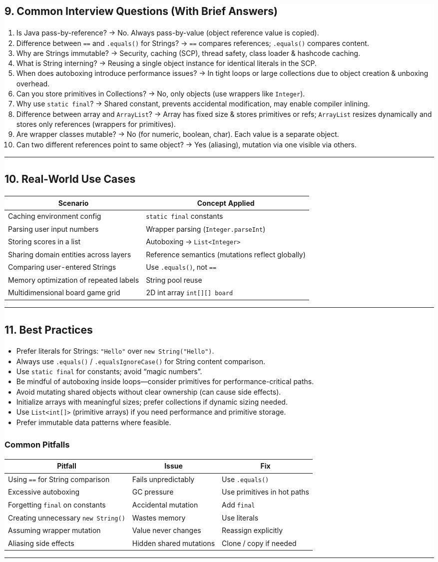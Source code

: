 ## 9. Common Interview Questions (With Brief Answers)
1. Is Java pass-by-reference? → No. Always pass-by-value (object reference value is copied).
2. Difference between `==` and `.equals()` for Strings? → `==` compares references; `.equals()` compares content.
3. Why are Strings immutable? → Security, caching (SCP), thread safety, class loader & hashcode caching.
4. What is String interning? → Reusing a single object instance for identical literals in the SCP.
5. When does autoboxing introduce performance issues? → In tight loops or large collections due to object creation & unboxing overhead.
6. Can you store primitives in Collections? → No, only objects (use wrappers like `Integer`).
7. Why use `static final`? → Shared constant, prevents accidental modification, may enable compiler inlining.
8. Difference between array and `ArrayList`? → Array has fixed size & stores primitives or refs; `ArrayList` resizes dynamically and stores only references (wrappers for primitives).
9. Are wrapper classes mutable? → No (for numeric, boolean, char). Each value is a separate object.
10. Can two different references point to same object? → Yes (aliasing), mutation via one visible via others.

---
## 10. Real-World Use Cases
| Scenario | Concept Applied |
|----------|-----------------|
| Caching environment config | `static final` constants |
| Parsing user input numbers | Wrapper parsing (`Integer.parseInt`) |
| Storing scores in a list | Autoboxing → `List<Integer>` |
| Sharing domain entities across layers | Reference semantics (mutations reflect globally) |
| Comparing user-entered Strings | Use `.equals()`, not `==` |
| Memory optimization of repeated labels | String pool reuse |
| Multidimensional board game grid | 2D int array `int[][] board` |

---
## 11. Best Practices
- Prefer literals for Strings: `"Hello"` over `new String("Hello")`.
- Always use `.equals()` / `.equalsIgnoreCase()` for String content comparison.
- Use `static final` for constants; avoid “magic numbers”.
- Be mindful of autoboxing inside loops—consider primitives for performance-critical paths.
- Avoid mutating shared objects without clear ownership (can cause side effects).
- Initialize arrays with meaningful sizes; prefer collections if dynamic sizing needed.
- Use `List<int[]>` (primitive arrays) if you need performance and primitive storage.
- Prefer immutable data patterns where feasible.

### Common Pitfalls
| Pitfall | Issue | Fix |
|---------|-------|-----|
| Using `==` for String comparison | Fails unpredictably | Use `.equals()` |
| Excessive autoboxing | GC pressure | Use primitives in hot paths |
| Forgetting `final` on constants | Accidental mutation | Add `final` |
| Creating unnecessary `new String()` | Wastes memory | Use literals |
| Assuming wrapper mutation | Value never changes | Reassign explicitly |
| Aliasing side effects | Hidden shared mutations | Clone / copy if needed |

---